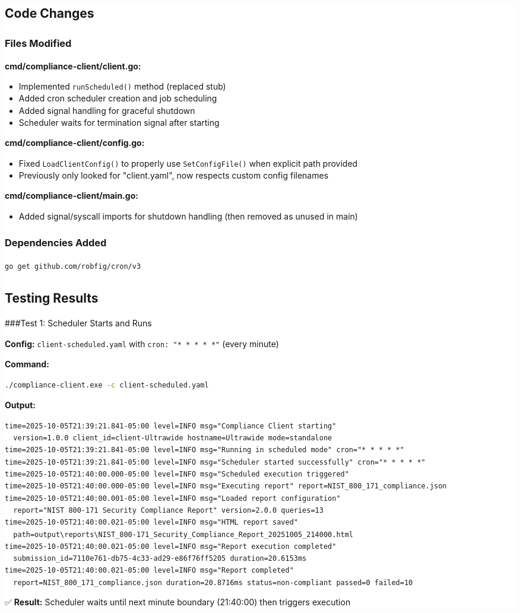 ## Code Changes

### Files Modified

**cmd/compliance-client/client.go:**
- Implemented `runScheduled()` method (replaced stub)
- Added cron scheduler creation and job scheduling
- Added signal handling for graceful shutdown
- Scheduler waits for termination signal after starting

**cmd/compliance-client/config.go:**
- Fixed `LoadClientConfig()` to properly use `SetConfigFile()` when explicit path provided
- Previously only looked for "client.yaml", now respects custom config filenames

**cmd/compliance-client/main.go:**
- Added signal/syscall imports for shutdown handling (then removed as unused in main)

### Dependencies Added

```
go get github.com/robfig/cron/v3
```

## Testing Results

###Test 1: Scheduler Starts and Runs

**Config:** `client-scheduled.yaml` with `cron: "* * * * *"` (every minute)

**Command:**
```bash
./compliance-client.exe -c client-scheduled.yaml
```

**Output:**
```
time=2025-10-05T21:39:21.841-05:00 level=INFO msg="Compliance Client starting"
  version=1.0.0 client_id=client-Ultrawide hostname=Ultrawide mode=standalone
time=2025-10-05T21:39:21.841-05:00 level=INFO msg="Running in scheduled mode" cron="* * * * *"
time=2025-10-05T21:39:21.841-05:00 level=INFO msg="Scheduler started successfully" cron="* * * * *"
time=2025-10-05T21:40:00.000-05:00 level=INFO msg="Scheduled execution triggered"
time=2025-10-05T21:40:00.000-05:00 level=INFO msg="Executing report" report=NIST_800_171_compliance.json
time=2025-10-05T21:40:00.001-05:00 level=INFO msg="Loaded report configuration"
  report="NIST 800-171 Security Compliance Report" version=2.0.0 queries=13
time=2025-10-05T21:40:00.021-05:00 level=INFO msg="HTML report saved"
  path=output\reports\NIST_800-171_Security_Compliance_Report_20251005_214000.html
time=2025-10-05T21:40:00.021-05:00 level=INFO msg="Report execution completed"
  submission_id=7110e761-db75-4c33-ad29-e86f76ff5205 duration=20.6153ms
time=2025-10-05T21:40:00.021-05:00 level=INFO msg="Report completed"
  report=NIST_800_171_compliance.json duration=20.8716ms status=non-compliant passed=0 failed=10
```

✅ **Result:** Scheduler waits until next minute boundary (21:40:00) then triggers execution
